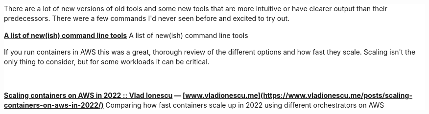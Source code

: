 There are a lot of new versions of old tools and some new tools that are more intuitive or have clearer output than their predecessors. There were a few commands I'd never seen before and excited to try out.

**[A list of new(ish) command line tools](https://jvns.ca/blog/2022/04/12/a-list-of-new-ish--command-line-tools/?utm_campaign=Skills%2C%20stories%2C%20and%20software%20every%20dev%20should%20know&utm_medium=email&utm_source=Revue%20newsletter)** A list of new(ish) command line tools

If you run containers in AWS this was a great, thorough review of the different options and how fast they scale. Scaling isn't the only thing to consider, but for some workloads it can be critical.

<img src="/img/123dev/68-2.png" alt="" />

**[Scaling containers on AWS in 2022 :: Vlad Ionescu](https://www.vladionescu.me/posts/scaling-containers-on-aws-in-2022/?utm_campaign=Skills%2C%20stories%2C%20and%20software%20every%20dev%20should%20know&utm_medium=email&utm_source=Revue%20newsletter) — [www.vladionescu.me](https://www.vladionescu.me/posts/scaling-containers-on-aws-in-2022/)** Comparing how fast containers scale up in 2022 using different orchestrators on AWS
